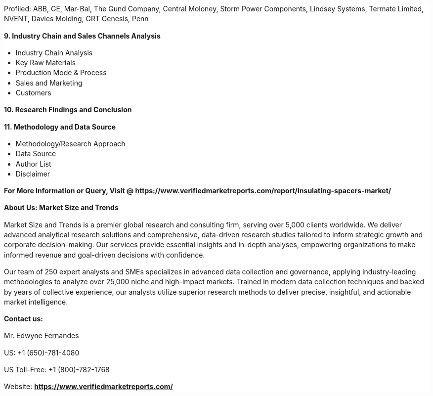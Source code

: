 Profiled: ABB, GE, Mar-Bal, The Gund Company, Central Moloney, Storm Power Components, Lindsey Systems, Termate Limited, NVENT, Davies Molding, GRT Genesis, Penn</strong></p><p><strong>9. Industry Chain and Sales Channels Analysis</strong></p><ul><li>Industry Chain Analysis</li><li>Key Raw Materials</li><li>Production Mode &amp; Process</li><li>Sales and Marketing</li><li>Customers</li></ul><p><strong>10. Research Findings and Conclusion</strong></p><p><strong>11. Methodology and Data Source</strong></p><ul><li>Methodology/Research Approach</li><li>Data Source</li><li>Author List</li><li>Disclaimer</li></ul></p><p><strong>For More Information or Query, Visit @ <a href="https://www.verifiedmarketreports.com/report/insulating-spacers-market/">https://www.verifiedmarketreports.com/report/insulating-spacers-market/</a></strong></p><p><strong>About Us: Market Size and Trends</strong></p><p>Market Size and Trends is a premier global research and consulting firm, serving over 5,000 clients worldwide. We deliver advanced analytical research solutions and comprehensive, data-driven research studies tailored to inform strategic growth and corporate decision-making. Our services provide essential insights and in-depth analyses, empowering organizations to make informed revenue and goal-driven decisions with confidence.</p><p>Our team of 250 expert analysts and SMEs specializes in advanced data collection and governance, applying industry-leading methodologies to analyze over 25,000 niche and high-impact markets. Trained in modern data collection techniques and backed by years of collective experience, our analysts utilize superior research methods to deliver precise, insightful, and actionable market intelligence.</p><p><strong>Contact us:</strong></p><p>Mr. Edwyne Fernandes</p><p>US: +1 (650)-781-4080</p><p>US Toll-Free: +1 (800)-782-1768</p><p>Website: <strong><a href="https://www.verifiedmarketreports.com/">https://www.verifiedmarketreports.com/</a></strong></p>
